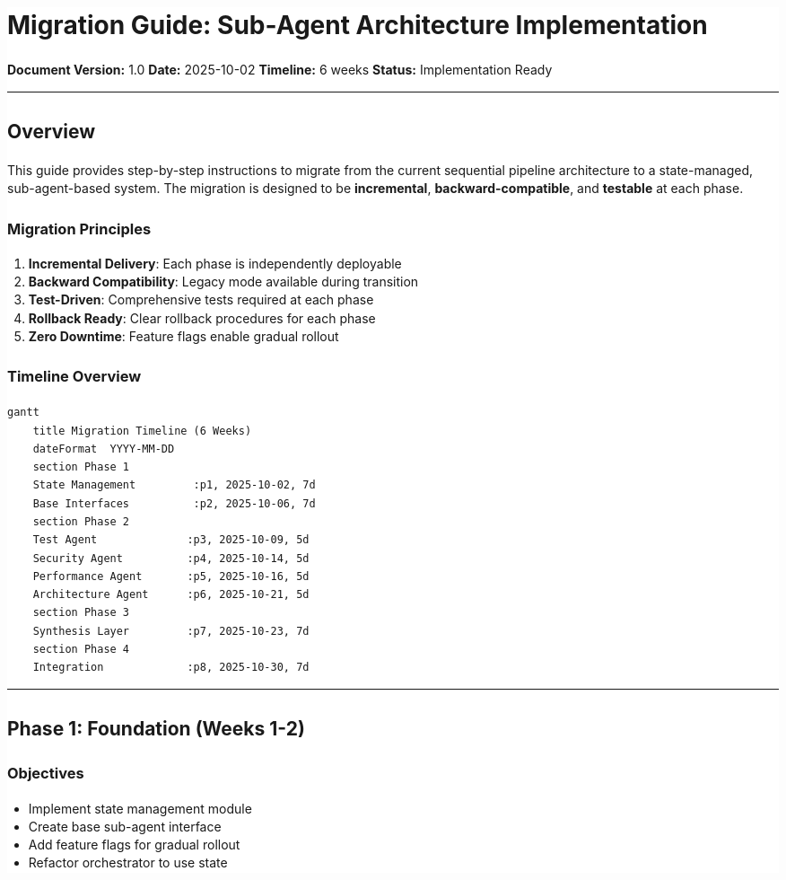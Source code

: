 # Migration Guide: Sub-Agent Architecture Implementation

**Document Version:** 1.0
**Date:** 2025-10-02
**Timeline:** 6 weeks
**Status:** Implementation Ready

---

## Overview

This guide provides step-by-step instructions to migrate from the current sequential pipeline architecture to a state-managed, sub-agent-based system. The migration is designed to be **incremental**, **backward-compatible**, and **testable** at each phase.

### Migration Principles

1. **Incremental Delivery**: Each phase is independently deployable
2. **Backward Compatibility**: Legacy mode available during transition
3. **Test-Driven**: Comprehensive tests required at each phase
4. **Rollback Ready**: Clear rollback procedures for each phase
5. **Zero Downtime**: Feature flags enable gradual rollout

### Timeline Overview

```mermaid
gantt
    title Migration Timeline (6 Weeks)
    dateFormat  YYYY-MM-DD
    section Phase 1
    State Management         :p1, 2025-10-02, 7d
    Base Interfaces          :p2, 2025-10-06, 7d
    section Phase 2
    Test Agent              :p3, 2025-10-09, 5d
    Security Agent          :p4, 2025-10-14, 5d
    Performance Agent       :p5, 2025-10-16, 5d
    Architecture Agent      :p6, 2025-10-21, 5d
    section Phase 3
    Synthesis Layer         :p7, 2025-10-23, 7d
    section Phase 4
    Integration             :p8, 2025-10-30, 7d
```

---

## Phase 1: Foundation (Weeks 1-2)

### Objectives
- Implement state management module
- Create base sub-agent interface
- Add feature flags for gradual rollout
- Refactor orchestrator to use state
